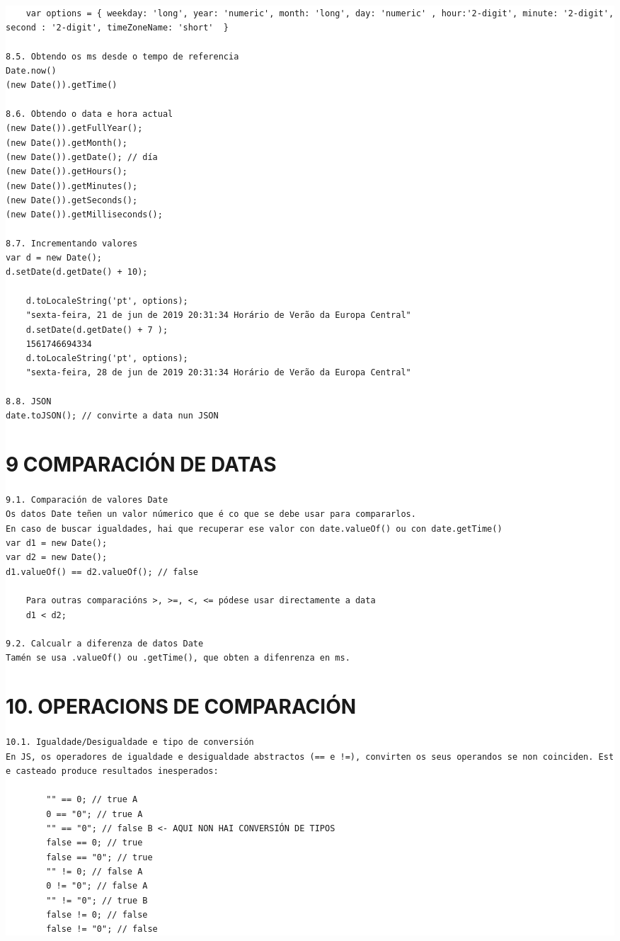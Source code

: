         var options = {	weekday: 'long', year: 'numeric', month: 'long', day: 'numeric' , hour:'2-digit', minute: '2-digit', second : '2-digit', timeZoneName: 'short'	}

    8.5. Obtendo os ms desde o tempo de referencia
    Date.now()
    (new Date()).getTime()

    8.6. Obtendo o data e hora actual
    (new Date()).getFullYear();
    (new Date()).getMonth();
    (new Date()).getDate(); // día
    (new Date()).getHours();
    (new Date()).getMinutes();
    (new Date()).getSeconds();
    (new Date()).getMilliseconds();

    8.7. Incrementando valores
    var d = new Date();
    d.setDate(d.getDate() + 10);

        d.toLocaleString('pt', options);
        "sexta-feira, 21 de jun de 2019 20:31:34 Horário de Verão da Europa Central"
        d.setDate(d.getDate() + 7 );
        1561746694334
        d.toLocaleString('pt', options);
        "sexta-feira, 28 de jun de 2019 20:31:34 Horário de Verão da Europa Central"

    8.8. JSON
    date.toJSON(); // convirte a data nun JSON

# 9  COMPARACIÓN DE DATAS
    9.1. Comparación de valores Date
    Os datos Date teñen un valor númerico que é co que se debe usar para compararlos.
    En caso de buscar igualdades, hai que recuperar ese valor con date.valueOf() ou con date.getTime()
    var d1 = new Date();
    var d2 = new Date();
    d1.valueOf() == d2.valueOf(); // false

        Para outras comparacións >, >=, <, <= pódese usar directamente a data
        d1 < d2;

    9.2. Calcualr a diferenza de datos Date
    Tamén se usa .valueOf() ou .getTime(), que obten a difenrenza en ms.

# 10. OPERACIONS DE COMPARACIÓN
    10.1. Igualdade/Desigualdade e tipo de conversión
    En JS, os operadores de igualdade e desigualdade abstractos (== e !=), convirten os seus operandos se non coinciden. Este casteado produce resultados inesperados:

        	"" == 0; // true A
        	0 == "0"; // true A
        	"" == "0"; // false B <- AQUI NON HAI CONVERSIÓN DE TIPOS
        	false == 0; // true
        	false == "0"; // true
        	"" != 0; // false A
        	0 != "0"; // false A
        	"" != "0"; // true B
        	false != 0; // false
        	false != "0"; // false
